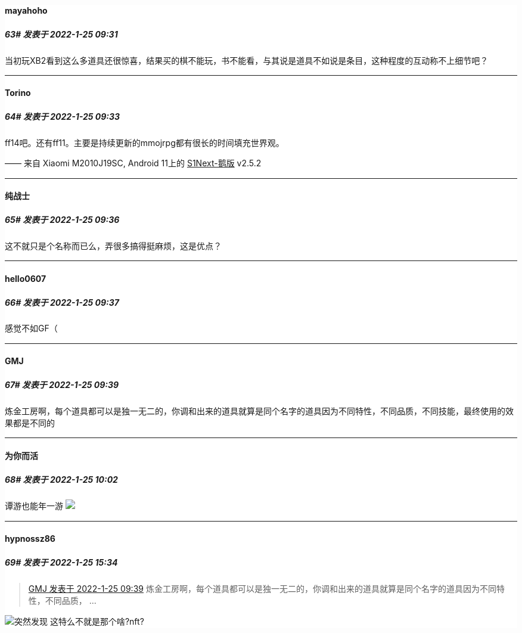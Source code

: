 ####  mayahoho  
##### 63#       发表于 2022-1-25 09:31

当初玩XB2看到这么多道具还很惊喜，结果买的棋不能玩，书不能看，与其说是道具不如说是条目，这种程度的互动称不上细节吧？

*****

####  Torino  
##### 64#       发表于 2022-1-25 09:33

ff14吧。还有ff11。主要是持续更新的mmojrpg都有很长的时间填充世界观。

—— 来自 Xiaomi M2010J19SC, Android 11上的 [S1Next-鹅版](https://github.com/ykrank/S1-Next/releases) v2.5.2

*****

####  纯战士  
##### 65#       发表于 2022-1-25 09:36

这不就只是个名称而已么，弄很多搞得挺麻烦，这是优点？

*****

####  hello0607  
##### 66#       发表于 2022-1-25 09:37

感觉不如GF（

*****

####  GMJ  
##### 67#       发表于 2022-1-25 09:39

炼金工房啊，每个道具都可以是独一无二的，你调和出来的道具就算是同个名字的道具因为不同特性，不同品质，不同技能，最终使用的效果都是不同的



*****

####  为你而活  
##### 68#       发表于 2022-1-25 10:02

谭游也能年一游 <img src="https://static.saraba1st.com/image/smiley/face2017/053.png" referrerpolicy="no-referrer">



*****

####  hypnossz86  
##### 69#       发表于 2022-1-25 15:34

<blockquote><a href="httphttps://bbs.saraba1st.com/2b/forum.php?mod=redirect&amp;goto=findpost&amp;pid=54420914&amp;ptid=2049046" target="_blank">GMJ 发表于 2022-1-25 09:39</a>
炼金工房啊，每个道具都可以是独一无二的，你调和出来的道具就算是同个名字的道具因为不同特性，不同品质， ...</blockquote>
<img src="https://static.saraba1st.com/image/smiley/face2017/037.png" referrerpolicy="no-referrer">突然发现
这特么不就是那个啥?nft?

